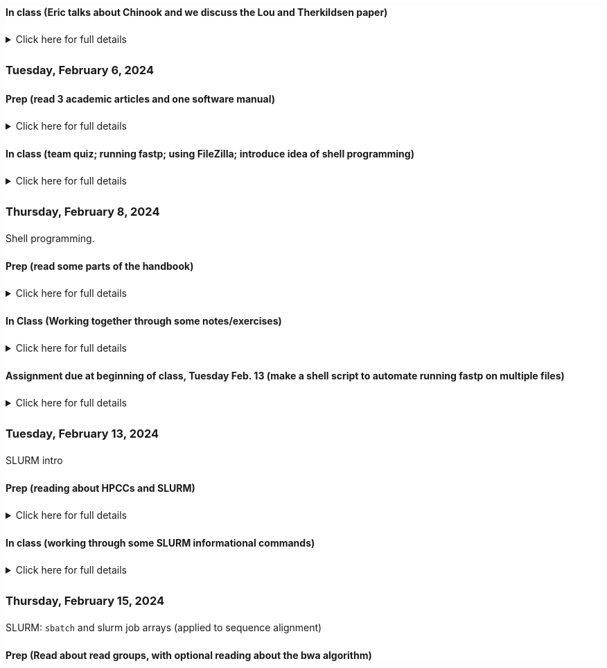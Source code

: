 #### In class (Eric talks about Chinook and we discuss the Lou and Therkildsen paper)

<details><summary>Click here for full details</summary></details>

### Tuesday, February 6, 2024

#### Prep (read 3 academic articles and one software manual)

<details><summary>Click here for full details</summary></details>

#### In class (team quiz; running fastp; using FileZilla; introduce idea of shell programming)

<details><summary>Click here for full details</summary></details>

### Thursday, February 8, 2024

Shell programming.  

#### Prep (read some parts of the handbook)
<details><summary>Click here for full details</summary></details>

#### In Class (Working together through some notes/exercises)

<details><summary>Click here for full details</summary></details>

#### Assignment due at beginning of class, Tuesday Feb. 13  (make a shell script to automate running fastp on multiple files)

<details><summary>Click here for full details</summary></details>

### Tuesday, February 13, 2024

SLURM intro

#### Prep (reading about HPCCs and SLURM)

<details><summary>Click here for full details</summary></details>

#### In class (working through some SLURM informational commands)

<details><summary>Click here for full details</summary></details>

### Thursday, February 15, 2024

SLURM: `sbatch` and slurm job arrays (applied to sequence alignment)

#### Prep (Read about read groups, with optional reading about the bwa algorithm)
